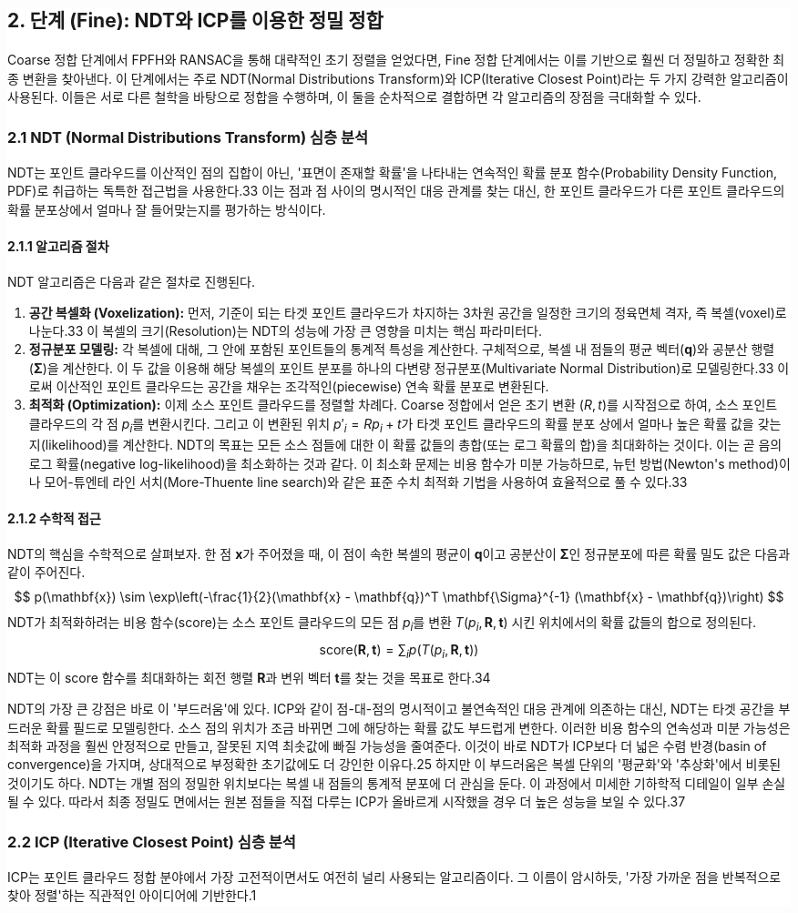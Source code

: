 ## 2. 단계 (Fine): NDT와 ICP를 이용한 정밀 정합

Coarse 정합 단계에서 FPFH와 RANSAC을 통해 대략적인 초기 정렬을 얻었다면, Fine 정합 단계에서는 이를 기반으로 훨씬 더 정밀하고 정확한 최종 변환을 찾아낸다. 이 단계에서는 주로 NDT(Normal Distributions Transform)와 ICP(Iterative Closest Point)라는 두 가지 강력한 알고리즘이 사용된다. 이들은 서로 다른 철학을 바탕으로 정합을 수행하며, 이 둘을 순차적으로 결합하면 각 알고리즘의 장점을 극대화할 수 있다.

### 2.1 NDT (Normal Distributions Transform) 심층 분석

NDT는 포인트 클라우드를 이산적인 점의 집합이 아닌, '표면이 존재할 확률'을 나타내는 연속적인 확률 분포 함수(Probability Density Function, PDF)로 취급하는 독특한 접근법을 사용한다.33 이는 점과 점 사이의 명시적인 대응 관계를 찾는 대신, 한 포인트 클라우드가 다른 포인트 클라우드의 확률 분포상에서 얼마나 잘 들어맞는지를 평가하는 방식이다.

#### 2.1.1 알고리즘 절차

NDT 알고리즘은 다음과 같은 절차로 진행된다.

1. **공간 복셀화 (Voxelization):** 먼저, 기준이 되는 타겟 포인트 클라우드가 차지하는 3차원 공간을 일정한 크기의 정육면체 격자, 즉 복셀(voxel)로 나눈다.33 이 복셀의 크기(Resolution)는 NDT의 성능에 가장 큰 영향을 미치는 핵심 파라미터다.
2. **정규분포 모델링:** 각 복셀에 대해, 그 안에 포함된 포인트들의 통계적 특성을 계산한다. 구체적으로, 복셀 내 점들의 평균 벡터($\mathbf{q}$)와 공분산 행렬($\mathbf{\Sigma}$)을 계산한다. 이 두 값을 이용해 해당 복셀의 포인트 분포를 하나의 다변량 정규분포(Multivariate Normal Distribution)로 모델링한다.33 이로써 이산적인 포인트 클라우드는 공간을 채우는 조각적인(piecewise) 연속 확률 분포로 변환된다.
3. **최적화 (Optimization):** 이제 소스 포인트 클라우드를 정렬할 차례다. Coarse 정합에서 얻은 초기 변환 $(R, t)$를 시작점으로 하여, 소스 포인트 클라우드의 각 점 $p_i$를 변환시킨다. 그리고 이 변환된 위치 $p'_i = R p_i + t$가 타겟 포인트 클라우드의 확률 분포 상에서 얼마나 높은 확률 값을 갖는지(likelihood)를 계산한다. NDT의 목표는 모든 소스 점들에 대한 이 확률 값들의 총합(또는 로그 확률의 합)을 최대화하는 것이다. 이는 곧 음의 로그 확률(negative log-likelihood)을 최소화하는 것과 같다. 이 최소화 문제는 비용 함수가 미분 가능하므로, 뉴턴 방법(Newton's method)이나 모어-튜엔테 라인 서치(More-Thuente line search)와 같은 표준 수치 최적화 기법을 사용하여 효율적으로 풀 수 있다.33

#### 2.1.2 수학적 접근

NDT의 핵심을 수학적으로 살펴보자. 한 점 $\mathbf{x}$가 주어졌을 때, 이 점이 속한 복셀의 평균이 $\mathbf{q}$이고 공분산이 $\mathbf{\Sigma}$인 정규분포에 따른 확률 밀도 값은 다음과 같이 주어진다.
$$
p(\mathbf{x}) \sim \exp\left(-\frac{1}{2}(\mathbf{x} - \mathbf{q})^T \mathbf{\Sigma}^{-1} (\mathbf{x} - \mathbf{q})\right)
$$
NDT가 최적화하려는 비용 함수(score)는 소스 포인트 클라우드의 모든 점 $p_i$를 변환 $T(p_i, \mathbf{R}, \mathbf{t})$ 시킨 위치에서의 확률 값들의 합으로 정의된다.
$$
\text{score}(\mathbf{R}, \mathbf{t}) = \sum_i p(T(p_i, \mathbf{R}, \mathbf{t}))
$$
NDT는 이 score 함수를 최대화하는 회전 행렬 $\mathbf{R}$과 변위 벡터 $\mathbf{t}$를 찾는 것을 목표로 한다.34

NDT의 가장 큰 강점은 바로 이 '부드러움'에 있다. ICP와 같이 점-대-점의 명시적이고 불연속적인 대응 관계에 의존하는 대신, NDT는 타겟 공간을 부드러운 확률 필드로 모델링한다. 소스 점의 위치가 조금 바뀌면 그에 해당하는 확률 값도 부드럽게 변한다. 이러한 비용 함수의 연속성과 미분 가능성은 최적화 과정을 훨씬 안정적으로 만들고, 잘못된 지역 최솟값에 빠질 가능성을 줄여준다. 이것이 바로 NDT가 ICP보다 더 넓은 수렴 반경(basin of convergence)을 가지며, 상대적으로 부정확한 초기값에도 더 강인한 이유다.25 하지만 이 부드러움은 복셀 단위의 '평균화'와 '추상화'에서 비롯된 것이기도 하다. NDT는 개별 점의 정밀한 위치보다는 복셀 내 점들의 통계적 분포에 더 관심을 둔다. 이 과정에서 미세한 기하학적 디테일이 일부 손실될 수 있다. 따라서 최종 정밀도 면에서는 원본 점들을 직접 다루는 ICP가 올바르게 시작했을 경우 더 높은 성능을 보일 수 있다.37

### 2.2 ICP (Iterative Closest Point) 심층 분석

ICP는 포인트 클라우드 정합 분야에서 가장 고전적이면서도 여전히 널리 사용되는 알고리즘이다. 그 이름이 암시하듯, '가장 가까운 점을 반복적으로 찾아 정렬'하는 직관적인 아이디어에 기반한다.1
